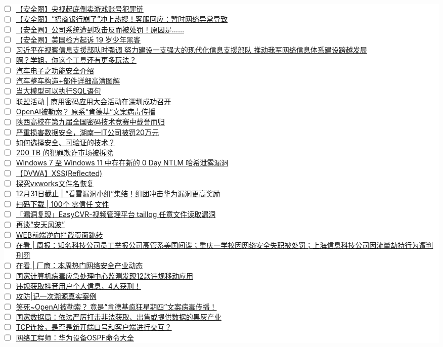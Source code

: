   - [ ] [【安全圈】央视起底倒卖游戏账号犯罪链](https://mp.weixin.qq.com/s?__biz=MzIzMzE4NDU1OQ==&mid=2652066506&idx=1&sn=984cd72167b94d649a4a01436d4bf7f0)
  - [ ] [【安全圈】“招商银行崩了”冲上热搜！客服回应：暂时网络异常导致](https://mp.weixin.qq.com/s?__biz=MzIzMzE4NDU1OQ==&mid=2652066506&idx=2&sn=29ca634d27fa92f2af97ed96b964b811)
  - [ ] [【安全圈】公司系统遭到攻击反而被处罚！原因是……](https://mp.weixin.qq.com/s?__biz=MzIzMzE4NDU1OQ==&mid=2652066506&idx=3&sn=bfc92aae3eca8bf4e3a665b82603bb8d)
  - [ ] [【安全圈】美国检方起诉 19 岁少年黑客](https://mp.weixin.qq.com/s?__biz=MzIzMzE4NDU1OQ==&mid=2652066506&idx=4&sn=976b7b81caf456859d76317a9e0bf149)
  - [ ] [习近平在视察信息支援部队时强调 努力建设一支强大的现代化信息支援部队 推动我军网络信息体系建设跨越发展](https://mp.weixin.qq.com/s?__biz=MzA5MzE5MDAzOA==&mid=2664231649&idx=1&sn=cf39e6b75b9706f1f632126b035b5a85)
  - [ ] [啊？学姐，你这个工具还有更多玩法？](https://mp.weixin.qq.com/s?__biz=MzkyOTQzNjIwNw==&mid=2247490569&idx=1&sn=1f74f8051b4c02e428031219363255a3)
  - [ ] [汽车电子之功能安全介绍](https://mp.weixin.qq.com/s?__biz=MzIzOTc2OTAxMg==&mid=2247547160&idx=1&sn=c69e20a2533bfd6447e5a945a34695bb)
  - [ ] [汽车整车构造+部件详细高清图解](https://mp.weixin.qq.com/s?__biz=MzIzOTc2OTAxMg==&mid=2247547160&idx=2&sn=98dc60bb772c43e6db665173c7c9b99d)
  - [ ] [当大模型可以执行SQL语句](https://mp.weixin.qq.com/s?__biz=MzkwODQyMjgwNg==&mid=2247485309&idx=1&sn=3996adbb64dc8af285f0059f5dcb3160)
  - [ ] [联盟活动 | 商用密码应用大会活动在深圳成功召开](https://mp.weixin.qq.com/s?__biz=MzI5NTM4OTQ5Mg==&mid=2247632757&idx=1&sn=a83f66fb4f0ca71e49771776f6655846)
  - [ ] [OpenAI被勒索？ 原系“肯德基”文案病毒传播](https://mp.weixin.qq.com/s?__biz=MzI5NTM4OTQ5Mg==&mid=2247632757&idx=2&sn=b2df2dece2e4e32e728305f1f58e1d88)
  - [ ] [陕西高校在第九届全国密码技术竞赛中载誉而归](https://mp.weixin.qq.com/s?__biz=MzI5NTM4OTQ5Mg==&mid=2247632757&idx=3&sn=e08aac859bc91f28592d1c172c9687b4)
  - [ ] [严重损害数据安全，湖南一IT公司被罚20万元](https://mp.weixin.qq.com/s?__biz=MzI5NTM4OTQ5Mg==&mid=2247632757&idx=4&sn=d3788ce7d098e11353b8d11daf437586)
  - [ ] [如何选择安全、可验证的技术？](https://mp.weixin.qq.com/s?__biz=MzkxNDM4OTM3OQ==&mid=2247504999&idx=1&sn=66eeac7cb8d43be41e0edb0a9661651b)
  - [ ] [200 TB 的犯罪欺诈市场被拆除](https://mp.weixin.qq.com/s?__biz=MzkxNDM4OTM3OQ==&mid=2247504999&idx=2&sn=aa369706c31bf4dc16aebd09f45be82f)
  - [ ] [Windows 7 至 Windows 11 中存在新的 0 Day NTLM 哈希泄露漏洞](https://mp.weixin.qq.com/s?__biz=MzkxNDM4OTM3OQ==&mid=2247504999&idx=3&sn=860de968b5da5269ea0ec755cd3e8392)
  - [ ] [【DVWA】XSS(Reflected)](https://mp.weixin.qq.com/s?__biz=Mzg5NTU2NjA1Mw==&mid=2247494515&idx=1&sn=b03639d69e928663cdbf11b49354357a)
  - [ ] [探究vxworks文件名恢复](https://mp.weixin.qq.com/s?__biz=MjM5NTc2MDYxMw==&mid=2458585581&idx=1&sn=eeed5256fe3743cc78652ad29dbec720)
  - [ ] [12月31日截止 | “看雪漏洞小组”集结！组团冲击华为漏洞更高奖励](https://mp.weixin.qq.com/s?__biz=MjM5NTc2MDYxMw==&mid=2458585581&idx=2&sn=93d80a7ee158f6ced9cf81c118db2390)
  - [ ] [扫码下载 | 100个 零信任 文件](https://mp.weixin.qq.com/s?__biz=MjM5OTk4MDE2MA==&mid=2655261391&idx=1&sn=ef9a0de5dac99c801de18d90b6e17a64)
  - [ ] [「漏洞复现」EasyCVR-视频管理平台 taillog 任意文件读取漏洞](https://mp.weixin.qq.com/s?__biz=MzkyNDY3MTY3MA==&mid=2247486259&idx=1&sn=dd51ca8df3aa1533144b975b9bec3086)
  - [ ] [再谈“安天风波”](https://mp.weixin.qq.com/s?__biz=MzA5MTYyMDQ0OQ==&mid=2247493461&idx=1&sn=a30ac8ba6fccedbc67bd7a4aa2ffa1b6)
  - [ ] [WEB前端逆向拦截页面跳转](https://mp.weixin.qq.com/s?__biz=MzUzMjQyMDE3Ng==&mid=2247487787&idx=1&sn=c9f78157d67619339c84a9681a33dbba)
  - [ ] [在看 | 周报：知名科技公司员工举报公司高管系美国间谍；重庆一学校因网络安全失职被处罚；上海信息科技公司因流量劫持行为遭判刑罚](https://mp.weixin.qq.com/s?__biz=MzU5ODgzNTExOQ==&mid=2247632603&idx=1&sn=bf2258dd2d9655a969c6a83f07d77249)
  - [ ] [在看 | 厂商：本周热门网络安全产业动态](https://mp.weixin.qq.com/s?__biz=MzU5ODgzNTExOQ==&mid=2247632603&idx=2&sn=53a05b695e91d2795a02a213ae7a7932)
  - [ ] [国家计算机病毒应急处理中心监测发现12款违规移动应用](https://mp.weixin.qq.com/s?__biz=MjM5MzMwMDU5NQ==&mid=2649169282&idx=1&sn=73b564bae0eaf267005189784a672c54)
  - [ ] [违规获取抖音用户个人信息，4人获刑！](https://mp.weixin.qq.com/s?__biz=MjM5MzMwMDU5NQ==&mid=2649169282&idx=2&sn=d73b34be755bbb59f7d3281dd53f647a)
  - [ ] [攻防|记一次溯源真实案例](https://mp.weixin.qq.com/s?__biz=MzkxMzMyNzMyMA==&mid=2247568203&idx=1&sn=2fdb04a880e088fc0b8f232f5adfd9f4)
  - [ ] [笑死~OpenAI被勒索？ 竟是“肯德基疯狂星期四”文案病毒传播！](https://mp.weixin.qq.com/s?__biz=MzkxMzMyNzMyMA==&mid=2247568203&idx=2&sn=57f07c88239fb0d4889df828b0e7f66d)
  - [ ] [国家数据局：依法严厉打击非法获取、出售或提供数据的黑灰产业](https://mp.weixin.qq.com/s?__biz=MzIxMDIwODM2MA==&mid=2653931199&idx=1&sn=8f66a8c2d373c9e57642f10ed0cda6d1)
  - [ ] [TCP连接，是否是新开端口号和客户端进行交互？](https://mp.weixin.qq.com/s?__biz=MzIxNTM3NDE2Nw==&mid=2247490258&idx=1&sn=db89cb9898e851c734a0830cf1f677fd)
  - [ ] [网络工程师：华为设备OSPF命令大全](https://mp.weixin.qq.com/s?__biz=MzUyNTExOTY1Nw==&mid=2247527444&idx=1&sn=2daaa828899e9959b52d79cb9c9a681a)